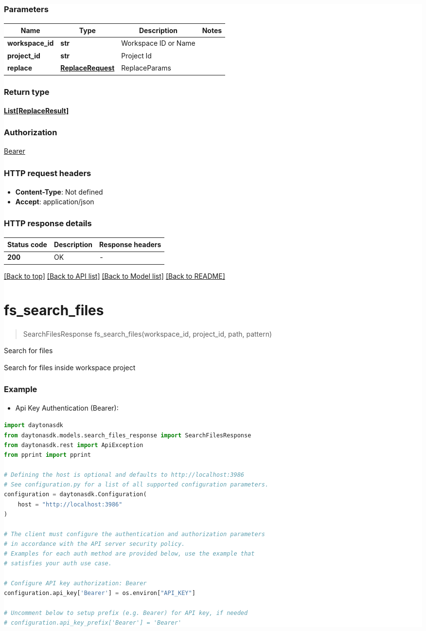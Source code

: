

### Parameters


Name | Type | Description  | Notes
------------- | ------------- | ------------- | -------------
 **workspace_id** | **str**| Workspace ID or Name | 
 **project_id** | **str**| Project Id | 
 **replace** | [**ReplaceRequest**](ReplaceRequest.md)| ReplaceParams | 

### Return type

[**List[ReplaceResult]**](ReplaceResult.md)

### Authorization

[Bearer](../README.md#Bearer)

### HTTP request headers

 - **Content-Type**: Not defined
 - **Accept**: application/json

### HTTP response details

| Status code | Description | Response headers |
|-------------|-------------|------------------|
**200** | OK |  -  |

[[Back to top]](#) [[Back to API list]](../README.md#documentation-for-api-endpoints) [[Back to Model list]](../README.md#documentation-for-models) [[Back to README]](../README.md)

# **fs_search_files**
> SearchFilesResponse fs_search_files(workspace_id, project_id, path, pattern)

Search for files

Search for files inside workspace project

### Example

* Api Key Authentication (Bearer):

```python
import daytonasdk
from daytonasdk.models.search_files_response import SearchFilesResponse
from daytonasdk.rest import ApiException
from pprint import pprint

# Defining the host is optional and defaults to http://localhost:3986
# See configuration.py for a list of all supported configuration parameters.
configuration = daytonasdk.Configuration(
    host = "http://localhost:3986"
)

# The client must configure the authentication and authorization parameters
# in accordance with the API server security policy.
# Examples for each auth method are provided below, use the example that
# satisfies your auth use case.

# Configure API key authorization: Bearer
configuration.api_key['Bearer'] = os.environ["API_KEY"]

# Uncomment below to setup prefix (e.g. Bearer) for API key, if needed
# configuration.api_key_prefix['Bearer'] = 'Bearer'

```